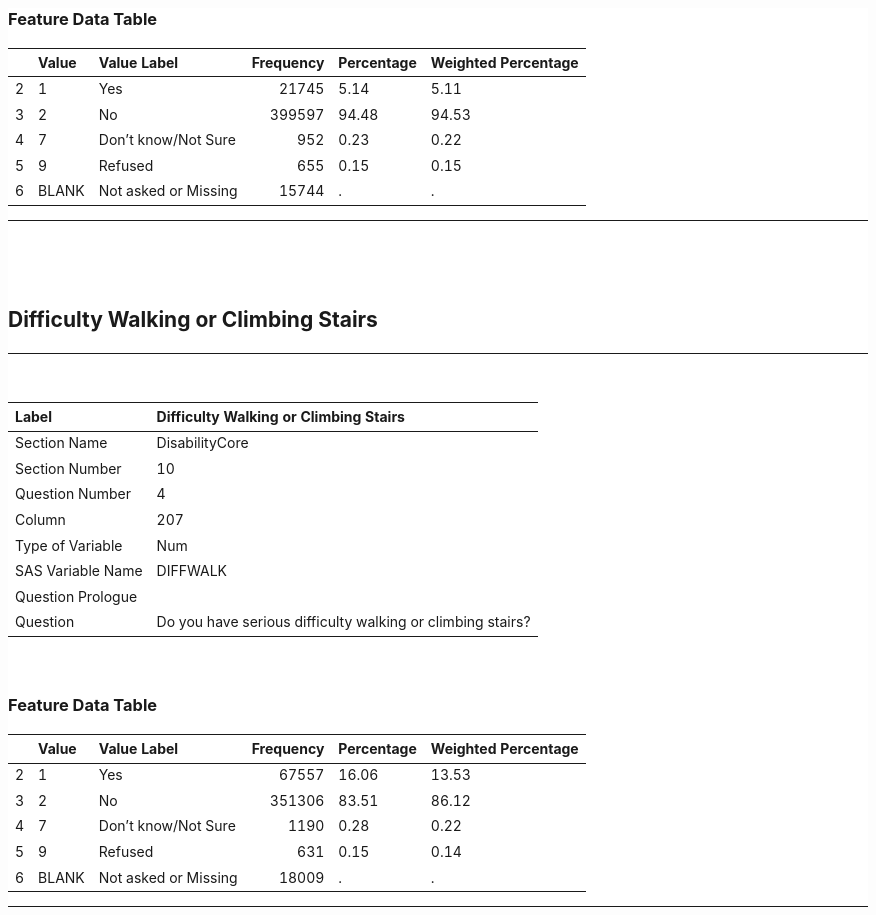 
### Feature Data Table

|    | Value   | Value Label          |   Frequency | Percentage   | Weighted Percentage   |
|---:|:--------|:---------------------|------------:|:-------------|:----------------------|
|  2 | 1       | Yes                  |       21745 | 5.14         | 5.11                  |
|  3 | 2       | No                   |      399597 | 94.48        | 94.53                 |
|  4 | 7       | Don’t know/Not Sure  |         952 | 0.23         | 0.22                  |
|  5 | 9       | Refused              |         655 | 0.15         | 0.15                  |
|  6 | BLANK   | Not asked or Missing |       15744 | .            | .                     |
---


<br><br>

## **Difficulty Walking or Climbing Stairs**

---
<br>

|  Label  |  Difficulty Walking or Climbing Stairs |
|:-----|:-----|
|  Section Name  |  Disability‌Core |
|  Section Number  |  10 |
|  Question Number  |  4 |
|  Column  |  207 |
|  Type of Variable  |  Num |
|  SAS Variable Name  |  DIFFWALK |
|  Question Prologue  |   |
|  Question  |  Do you have serious difficulty walking or climbing stairs? |
<br>

### Feature Data Table

|    | Value   | Value Label          |   Frequency | Percentage   | Weighted Percentage   |
|---:|:--------|:---------------------|------------:|:-------------|:----------------------|
|  2 | 1       | Yes                  |       67557 | 16.06        | 13.53                 |
|  3 | 2       | No                   |      351306 | 83.51        | 86.12                 |
|  4 | 7       | Don’t know/Not Sure  |        1190 | 0.28         | 0.22                  |
|  5 | 9       | Refused              |         631 | 0.15         | 0.14                  |
|  6 | BLANK   | Not asked or Missing |       18009 | .            | .                     |
---
